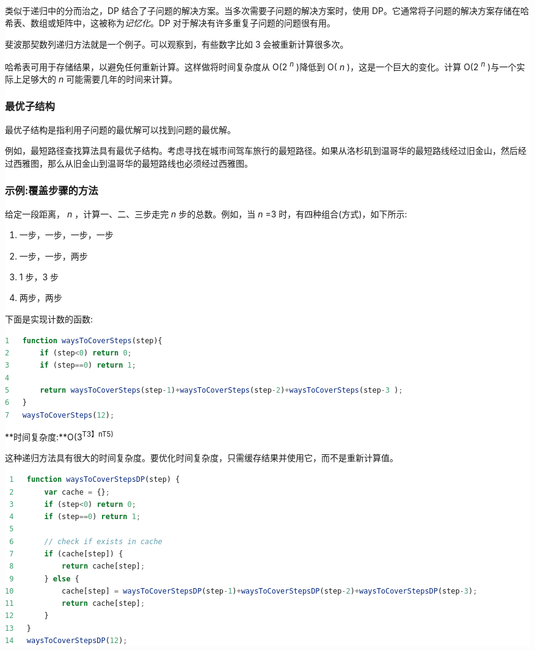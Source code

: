 类似于递归中的分而治之，DP 结合了子问题的解决方案。当多次需要子问题的解决方案时，使用 DP。它通常将子问题的解决方案存储在哈希表、数组或矩阵中，这被称为*记忆化*。DP 对于解决有许多重复子问题的问题很有用。

斐波那契数列递归方法就是一个例子。可以观察到，有些数字比如 3 会被重新计算很多次。

哈希表可用于存储结果，以避免任何重新计算。这样做将时间复杂度从 O(2 <sup>*n*</sup> )降低到 O( *n* )，这是一个巨大的变化。计算 O(2 <sup>*n*</sup> )与一个实际上足够大的 *n* 可能需要几年的时间来计算。

### 最优子结构

最优子结构是指利用子问题的最优解可以找到问题的最优解。

例如，最短路径查找算法具有最优子结构。考虑寻找在城市间驾车旅行的最短路径。如果从洛杉矶到温哥华的最短路线经过旧金山，然后经过西雅图，那么从旧金山到温哥华的最短路线也必须经过西雅图。

### 示例:覆盖步骤的方法

给定一段距离， *n* ，计算一、二、三步走完 *n* 步的总数。例如，当 *n* =3 时，有四种组合(方式)，如下所示:

1.  一步，一步，一步，一步

2.  一步，一步，两步

3.  1 步，3 步

4.  两步，两步

下面是实现计数的函数:

```js
1   function waysToCoverSteps(step){
2       if (step<0) return 0;
3       if (step==0) return 1;
4
5       return waysToCoverSteps(step-1)+waysToCoverSteps(step-2)+waysToCoverSteps(step-3 );
6   }
7   waysToCoverSteps(12);

```

**时间复杂度:**O(3<sup>T3】nT5)</sup>

这种递归方法具有很大的时间复杂度。要优化时间复杂度，只需缓存结果并使用它，而不是重新计算值。

```js
 1   function waysToCoverStepsDP(step) {
 2       var cache = {};
 3       if (step<0) return 0;
 4       if (step==0) return 1;
 5
 6       // check if exists in cache
 7       if (cache[step]) {
 8           return cache[step];
 9       } else {
10           cache[step] = waysToCoverStepsDP(step-1)+waysToCoverStepsDP(step-2)+waysToCoverStepsDP(step-3);
11           return cache[step];
12       }
13   }
14   waysToCoverStepsDP(12);

```

